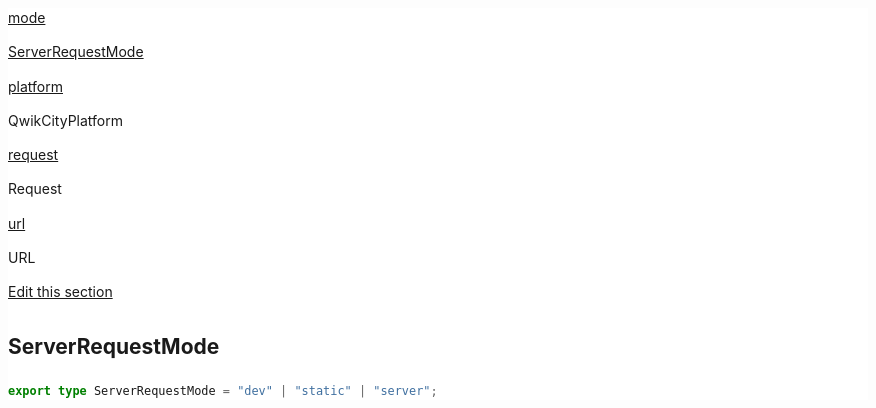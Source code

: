 </td><td>

</td></tr>
<tr><td>

[mode](#)

</td><td>

</td><td>

[ServerRequestMode](#serverrequestmode)

</td><td>

</td></tr>
<tr><td>

[platform](#)

</td><td>

</td><td>

QwikCityPlatform

</td><td>

</td></tr>
<tr><td>

[request](#)

</td><td>

</td><td>

Request

</td><td>

</td></tr>
<tr><td>

[url](#)

</td><td>

</td><td>

URL

</td><td>

</td></tr>
</tbody></table>

[Edit this section](https://github.com/QwikDev/qwik/tree/main/packages/qwik-city/src/middleware/request-handler/types.ts)

## ServerRequestMode

```typescript
export type ServerRequestMode = "dev" | "static" | "server";
```
